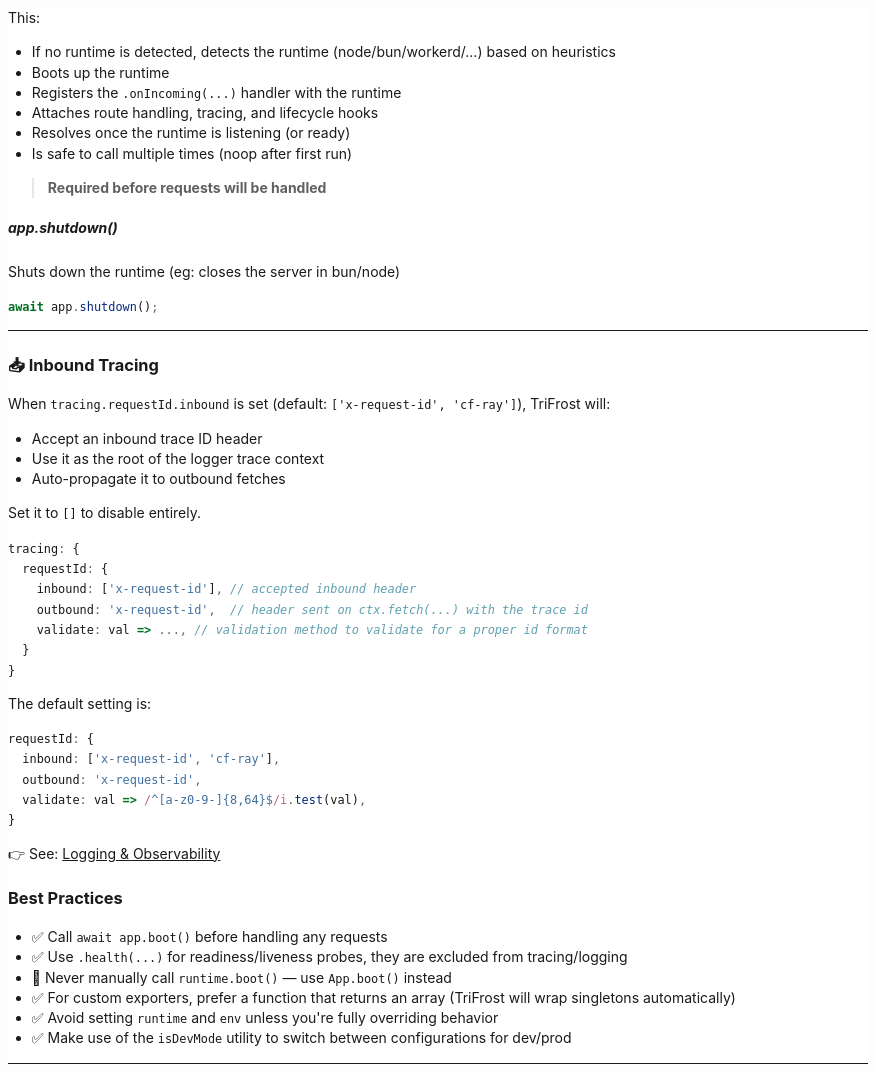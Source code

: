 This:
- If no runtime is detected, detects the runtime (node/bun/workerd/...) based on heuristics
- Boots up the runtime
- Registers the `.onIncoming(...)` handler with the runtime
- Attaches route handling, tracing, and lifecycle hooks
- Resolves once the runtime is listening (or ready)
- Is safe to call multiple times (noop after first run)

> **Required before requests will be handled**

##### app.shutdown()
Shuts down the runtime (eg: closes the server in bun/node)
```typescript
await app.shutdown();
```

---

### 📥 Inbound Tracing
When `tracing.requestId.inbound` is set (default: `['x-request-id', 'cf-ray']`), TriFrost will:
- Accept an inbound trace ID header
- Use it as the root of the logger trace context
- Auto-propagate it to outbound fetches

Set it to `[]` to disable entirely.
```typescript
tracing: {
  requestId: {
    inbound: ['x-request-id'], // accepted inbound header
    outbound: 'x-request-id',  // header sent on ctx.fetch(...) with the trace id
    validate: val => ..., // validation method to validate for a proper id format
  }
}
```

The default setting is:
```typescript
requestId: {
  inbound: ['x-request-id', 'cf-ray'],
  outbound: 'x-request-id',
  validate: val => /^[a-z0-9-]{8,64}$/i.test(val),
}
```

👉 See: [Logging & Observability](/docs/logging-observability)

### Best Practices
- ✅ Call `await app.boot()` before handling any requests
- ✅ Use `.health(...)` for readiness/liveness probes, they are excluded from tracing/logging
- 🚫 Never manually call `runtime.boot()` — use `App.boot()` instead
- ✅ For custom exporters, prefer a function that returns an array (TriFrost will wrap singletons automatically)
- ✅ Avoid setting `runtime` and `env` unless you're fully overriding behavior
- ✅ Make use of the `isDevMode` utility to switch between configurations for dev/prod

---